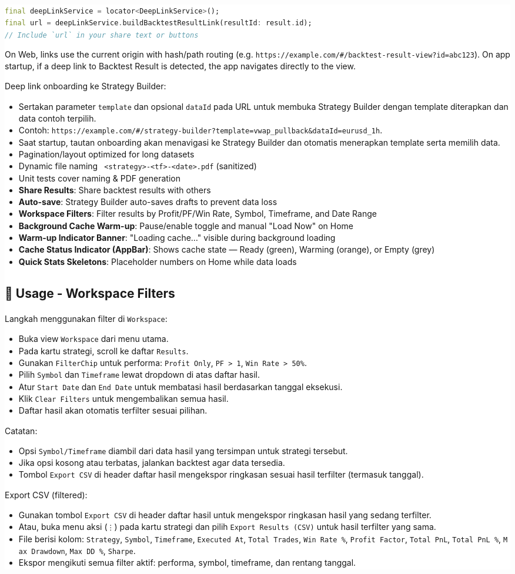 ```dart
final deepLinkService = locator<DeepLinkService>();
final url = deepLinkService.buildBacktestResultLink(resultId: result.id);
// Include `url` in your share text or buttons
```

On Web, links use the current origin with hash/path routing (e.g. `https://example.com/#/backtest-result-view?id=abc123`).
On app startup, if a deep link to Backtest Result is detected, the app navigates directly to the view.

Deep link onboarding ke Strategy Builder:

- Sertakan parameter `template` dan opsional `dataId` pada URL untuk membuka Strategy Builder dengan template diterapkan dan data contoh terpilih.
- Contoh: `https://example.com/#/strategy-builder?template=vwap_pullback&dataId=eurusd_1h`.
- Saat startup, tautan onboarding akan menavigasi ke Strategy Builder dan otomatis menerapkan template serta memilih data.
- Pagination/layout optimized for long datasets
- Dynamic file naming `
<strategy>-<tf>-<date>.pdf` (sanitized)
- Unit tests cover naming & PDF generation
- **Share Results**: Share backtest results with others
- **Auto-save**: Strategy Builder auto-saves drafts to prevent data loss
- **Workspace Filters**: Filter results by Profit/PF/Win Rate, Symbol, Timeframe, and Date Range
- **Background Cache Warm-up**: Pause/enable toggle and manual "Load Now" on Home
- **Warm-up Indicator Banner**: "Loading cache…" visible during background loading
- **Cache Status Indicator (AppBar)**: Shows cache state — Ready (green), Warming (orange), or Empty (grey)
- **Quick Stats Skeletons**: Placeholder numbers on Home while data loads

## 🧭 Usage - Workspace Filters

Langkah menggunakan filter di `Workspace`:

- Buka view `Workspace` dari menu utama.
- Pada kartu strategi, scroll ke daftar `Results`.
- Gunakan `FilterChip` untuk performa: `Profit Only`, `PF > 1`, `Win Rate > 50%`.
- Pilih `Symbol` dan `Timeframe` lewat dropdown di atas daftar hasil.
- Atur `Start Date` dan `End Date` untuk membatasi hasil berdasarkan tanggal eksekusi.
- Klik `Clear Filters` untuk mengembalikan semua hasil.
- Daftar hasil akan otomatis terfilter sesuai pilihan.

Catatan:

- Opsi `Symbol/Timeframe` diambil dari data hasil yang tersimpan untuk strategi tersebut.
- Jika opsi kosong atau terbatas, jalankan backtest agar data tersedia.
- Tombol `Export CSV` di header daftar hasil mengekspor ringkasan sesuai hasil terfilter (termasuk tanggal).

Export CSV (filtered):

- Gunakan tombol `Export CSV` di header daftar hasil untuk mengekspor ringkasan hasil yang sedang terfilter.
- Atau, buka menu aksi (`⋮`) pada kartu strategi dan pilih `Export Results (CSV)` untuk hasil terfilter yang sama.
- File berisi kolom: `Strategy`, `Symbol`, `Timeframe`, `Executed At`, `Total Trades`, `Win Rate %`, `Profit Factor`, `Total PnL`, `Total PnL %`, `Max Drawdown`, `Max DD %`, `Sharpe`.
- Ekspor mengikuti semua filter aktif: performa, symbol, timeframe, dan rentang tanggal.
